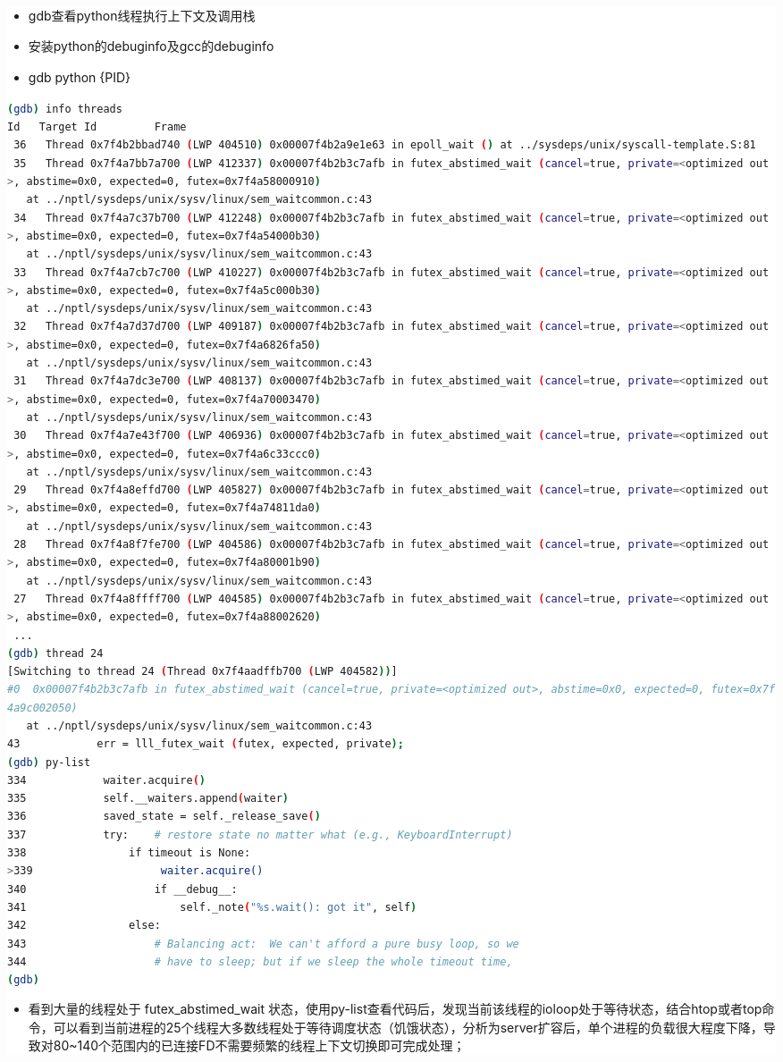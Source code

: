 * gdb查看python线程执行上下文及调用栈

* 安装python的debuginfo及gcc的debuginfo
* gdb python {PID}
```bash
(gdb) info threads
Id   Target Id         Frame 
 36   Thread 0x7f4b2bbad740 (LWP 404510) 0x00007f4b2a9e1e63 in epoll_wait () at ../sysdeps/unix/syscall-template.S:81
 35   Thread 0x7f4a7bb7a700 (LWP 412337) 0x00007f4b2b3c7afb in futex_abstimed_wait (cancel=true, private=<optimized out>, abstime=0x0, expected=0, futex=0x7f4a58000910)
   at ../nptl/sysdeps/unix/sysv/linux/sem_waitcommon.c:43
 34   Thread 0x7f4a7c37b700 (LWP 412248) 0x00007f4b2b3c7afb in futex_abstimed_wait (cancel=true, private=<optimized out>, abstime=0x0, expected=0, futex=0x7f4a54000b30)
   at ../nptl/sysdeps/unix/sysv/linux/sem_waitcommon.c:43
 33   Thread 0x7f4a7cb7c700 (LWP 410227) 0x00007f4b2b3c7afb in futex_abstimed_wait (cancel=true, private=<optimized out>, abstime=0x0, expected=0, futex=0x7f4a5c000b30)
   at ../nptl/sysdeps/unix/sysv/linux/sem_waitcommon.c:43
 32   Thread 0x7f4a7d37d700 (LWP 409187) 0x00007f4b2b3c7afb in futex_abstimed_wait (cancel=true, private=<optimized out>, abstime=0x0, expected=0, futex=0x7f4a6826fa50)
   at ../nptl/sysdeps/unix/sysv/linux/sem_waitcommon.c:43
 31   Thread 0x7f4a7dc3e700 (LWP 408137) 0x00007f4b2b3c7afb in futex_abstimed_wait (cancel=true, private=<optimized out>, abstime=0x0, expected=0, futex=0x7f4a70003470)
   at ../nptl/sysdeps/unix/sysv/linux/sem_waitcommon.c:43
 30   Thread 0x7f4a7e43f700 (LWP 406936) 0x00007f4b2b3c7afb in futex_abstimed_wait (cancel=true, private=<optimized out>, abstime=0x0, expected=0, futex=0x7f4a6c33ccc0)
   at ../nptl/sysdeps/unix/sysv/linux/sem_waitcommon.c:43
 29   Thread 0x7f4a8effd700 (LWP 405827) 0x00007f4b2b3c7afb in futex_abstimed_wait (cancel=true, private=<optimized out>, abstime=0x0, expected=0, futex=0x7f4a74811da0)
   at ../nptl/sysdeps/unix/sysv/linux/sem_waitcommon.c:43
 28   Thread 0x7f4a8f7fe700 (LWP 404586) 0x00007f4b2b3c7afb in futex_abstimed_wait (cancel=true, private=<optimized out>, abstime=0x0, expected=0, futex=0x7f4a80001b90)
   at ../nptl/sysdeps/unix/sysv/linux/sem_waitcommon.c:43
 27   Thread 0x7f4a8ffff700 (LWP 404585) 0x00007f4b2b3c7afb in futex_abstimed_wait (cancel=true, private=<optimized out>, abstime=0x0, expected=0, futex=0x7f4a88002620)
 ...
(gdb) thread 24
[Switching to thread 24 (Thread 0x7f4aadffb700 (LWP 404582))]
#0  0x00007f4b2b3c7afb in futex_abstimed_wait (cancel=true, private=<optimized out>, abstime=0x0, expected=0, futex=0x7f4a9c002050)
   at ../nptl/sysdeps/unix/sysv/linux/sem_waitcommon.c:43
43            err = lll_futex_wait (futex, expected, private);
(gdb) py-list
334            waiter.acquire()
335            self.__waiters.append(waiter)
336            saved_state = self._release_save()
337            try:    # restore state no matter what (e.g., KeyboardInterrupt)
338                if timeout is None:
>339                    waiter.acquire()
340                    if __debug__:
341                        self._note("%s.wait(): got it", self)
342                else:
343                    # Balancing act:  We can't afford a pure busy loop, so we
344                    # have to sleep; but if we sleep the whole timeout time,
(gdb) 
```
* 看到大量的线程处于 futex_abstimed_wait 状态，使用py-list查看代码后，发现当前该线程的ioloop处于等待状态，结合htop或者top命令，可以看到当前进程的25个线程大多数线程处于等待调度状态（饥饿状态），分析为server扩容后，单个进程的负载很大程度下降，导致对80\~140个范围内的已连接FD不需要频繁的线程上下文切换即可完成处理；
